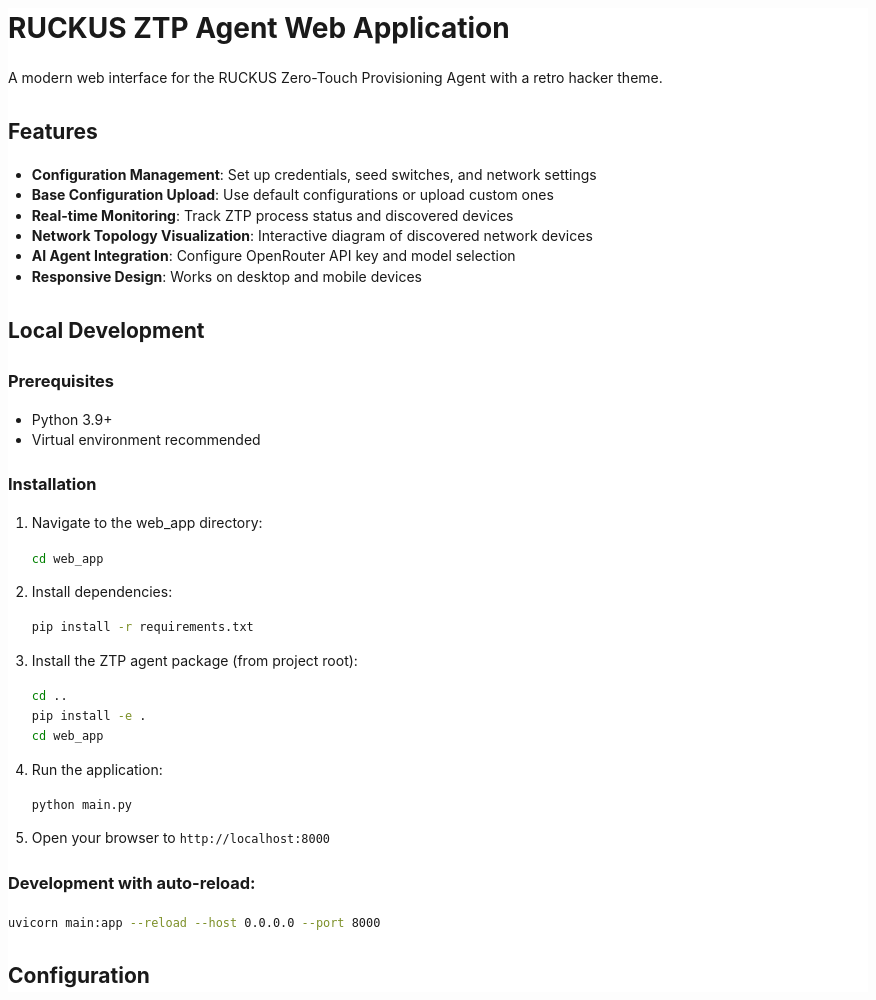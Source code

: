 # RUCKUS ZTP Agent Web Application

A modern web interface for the RUCKUS Zero-Touch Provisioning Agent with a retro hacker theme.

## Features

- **Configuration Management**: Set up credentials, seed switches, and network settings
- **Base Configuration Upload**: Use default configurations or upload custom ones
- **Real-time Monitoring**: Track ZTP process status and discovered devices
- **Network Topology Visualization**: Interactive diagram of discovered network devices
- **AI Agent Integration**: Configure OpenRouter API key and model selection
- **Responsive Design**: Works on desktop and mobile devices

## Local Development

### Prerequisites

- Python 3.9+
- Virtual environment recommended

### Installation

1. Navigate to the web_app directory:
   ```bash
   cd web_app
   ```

2. Install dependencies:
   ```bash
   pip install -r requirements.txt
   ```

3. Install the ZTP agent package (from project root):
   ```bash
   cd ..
   pip install -e .
   cd web_app
   ```

4. Run the application:
   ```bash
   python main.py
   ```

5. Open your browser to `http://localhost:8000`

### Development with auto-reload:

```bash
uvicorn main:app --reload --host 0.0.0.0 --port 8000
```

## Configuration
